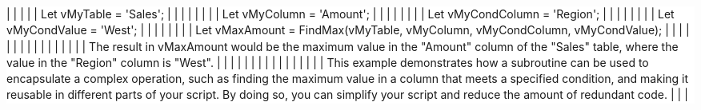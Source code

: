 |      |                                      |               |               | Let vMyTable = 'Sales';                                                                                                                                                                                                                                                                                                                                                                                                                                                               |                       |                                      |
|      |                                      |               |               | Let vMyColumn = 'Amount';                                                                                                                                                                                                                                                                                                                                                                                                                                                             |                       |                                      |
|      |                                      |               |               | Let vMyCondColumn = 'Region';                                                                                                                                                                                                                                                                                                                                                                                                                                                         |                       |                                      |
|      |                                      |               |               | Let vMyCondValue = 'West';                                                                                                                                                                                                                                                                                                                                                                                                                                                            |                       |                                      |
|      |                                      |               |               | Let vMaxAmount = FindMax(vMyTable, vMyColumn, vMyCondColumn, vMyCondValue);                                                                                                                                                                                                                                                                                                                                                                                                           |                       |                                      |
|      |                                      |               |               |                                                                                                                                                                                                                                                                                                                                                                                                                                                                                       |                       |                                      |
|      |                                      |               |               | The result in vMaxAmount would be the maximum value in the "Amount" column of the "Sales" table, where the value in the "Region" column is "West".                                                                                                                                                                                                                                                                                                                                    |                       |                                      |
|      |                                      |               |               |                                                                                                                                                                                                                                                                                                                                                                                                                                                                                       |                       |                                      |
|      |                                      |               |               | This example demonstrates how a subroutine can be used to encapsulate a complex operation, such as finding the maximum value in a column that meets a specified condition, and making it reusable in different parts of your script. By doing so, you can simplify your script and reduce the amount of redundant code.                                                                                                                                                               |                       |                                      |